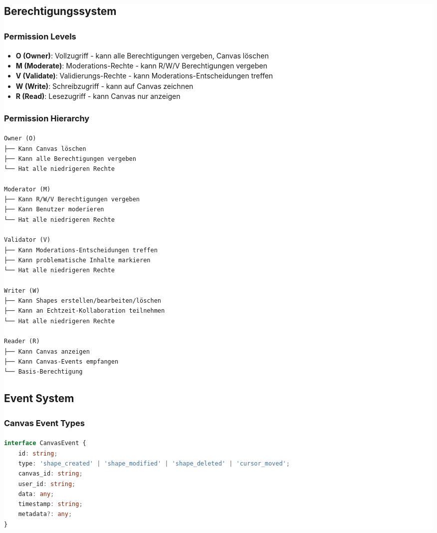 ## Berechtigungssystem

### Permission Levels
- **O (Owner)**: Vollzugriff - kann alle Berechtigungen vergeben, Canvas löschen
- **M (Moderate)**: Moderations-Rechte - kann R/W/V Berechtigungen vergeben
- **V (Validate)**: Validierungs-Rechte - kann Moderations-Entscheidungen treffen
- **W (Write)**: Schreibzugriff - kann auf Canvas zeichnen
- **R (Read)**: Lesezugriff - kann Canvas nur anzeigen

### Permission Hierarchy
```
Owner (O)
├── Kann Canvas löschen
├── Kann alle Berechtigungen vergeben
└── Hat alle niedrigeren Rechte

Moderator (M)
├── Kann R/W/V Berechtigungen vergeben
├── Kann Benutzer moderieren
└── Hat alle niedrigeren Rechte

Validator (V)
├── Kann Moderations-Entscheidungen treffen
├── Kann problematische Inhalte markieren
└── Hat alle niedrigeren Rechte

Writer (W)
├── Kann Shapes erstellen/bearbeiten/löschen
├── Kann an Echtzeit-Kollaboration teilnehmen
└── Hat alle niedrigeren Rechte

Reader (R)
├── Kann Canvas anzeigen
├── Kann Canvas-Events empfangen
└── Basis-Berechtigung
```

## Event System

### Canvas Event Types
```typescript
interface CanvasEvent {
    id: string;
    type: 'shape_created' | 'shape_modified' | 'shape_deleted' | 'cursor_moved';
    canvas_id: string;
    user_id: string;
    data: any;
    timestamp: string;
    metadata?: any;
}
```
